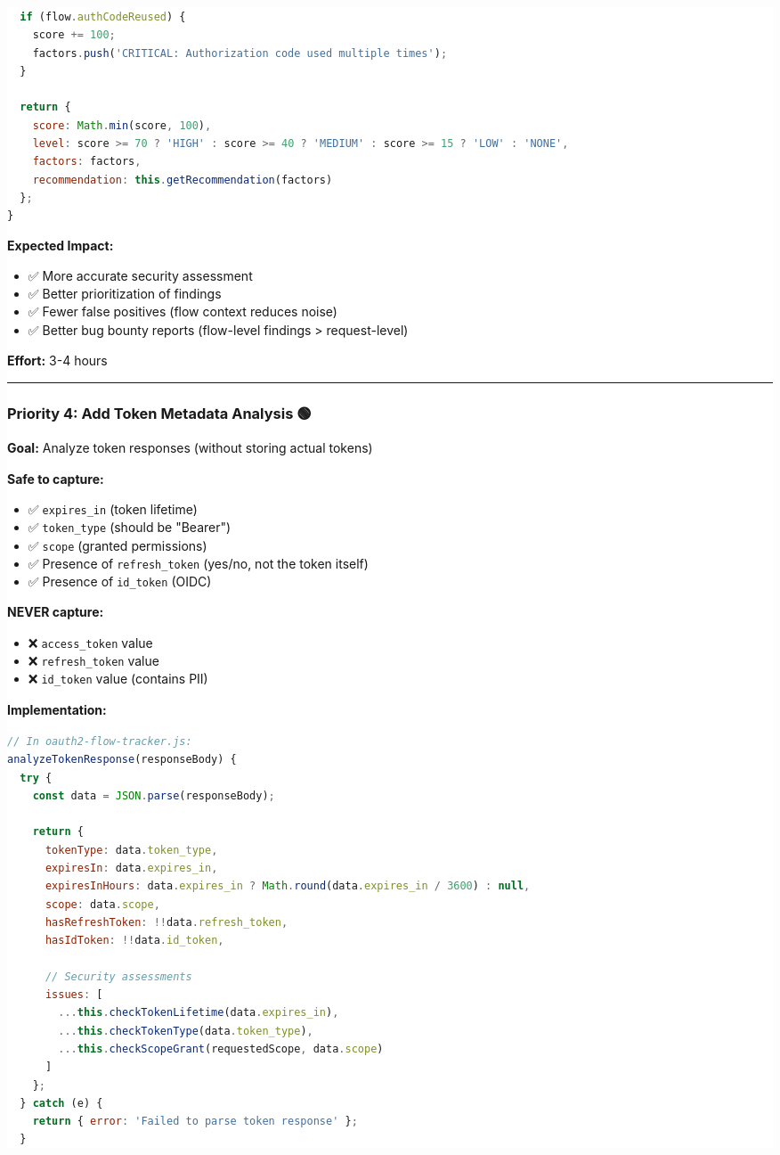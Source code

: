 ```javascript
  if (flow.authCodeReused) {
    score += 100;
    factors.push('CRITICAL: Authorization code used multiple times');
  }

  return {
    score: Math.min(score, 100),
    level: score >= 70 ? 'HIGH' : score >= 40 ? 'MEDIUM' : score >= 15 ? 'LOW' : 'NONE',
    factors: factors,
    recommendation: this.getRecommendation(factors)
  };
}
```

**Expected Impact:**
- ✅ More accurate security assessment
- ✅ Better prioritization of findings
- ✅ Fewer false positives (flow context reduces noise)
- ✅ Better bug bounty reports (flow-level findings > request-level)

**Effort:** 3-4 hours

---

### **Priority 4: Add Token Metadata Analysis** 🟢

**Goal:** Analyze token responses (without storing actual tokens)

**Safe to capture:**
- ✅ `expires_in` (token lifetime)
- ✅ `token_type` (should be "Bearer")
- ✅ `scope` (granted permissions)
- ✅ Presence of `refresh_token` (yes/no, not the token itself)
- ✅ Presence of `id_token` (OIDC)

**NEVER capture:**
- ❌ `access_token` value
- ❌ `refresh_token` value
- ❌ `id_token` value (contains PII)

**Implementation:**

```javascript
// In oauth2-flow-tracker.js:
analyzeTokenResponse(responseBody) {
  try {
    const data = JSON.parse(responseBody);

    return {
      tokenType: data.token_type,
      expiresIn: data.expires_in,
      expiresInHours: data.expires_in ? Math.round(data.expires_in / 3600) : null,
      scope: data.scope,
      hasRefreshToken: !!data.refresh_token,
      hasIdToken: !!data.id_token,

      // Security assessments
      issues: [
        ...this.checkTokenLifetime(data.expires_in),
        ...this.checkTokenType(data.token_type),
        ...this.checkScopeGrant(requestedScope, data.scope)
      ]
    };
  } catch (e) {
    return { error: 'Failed to parse token response' };
  }
```